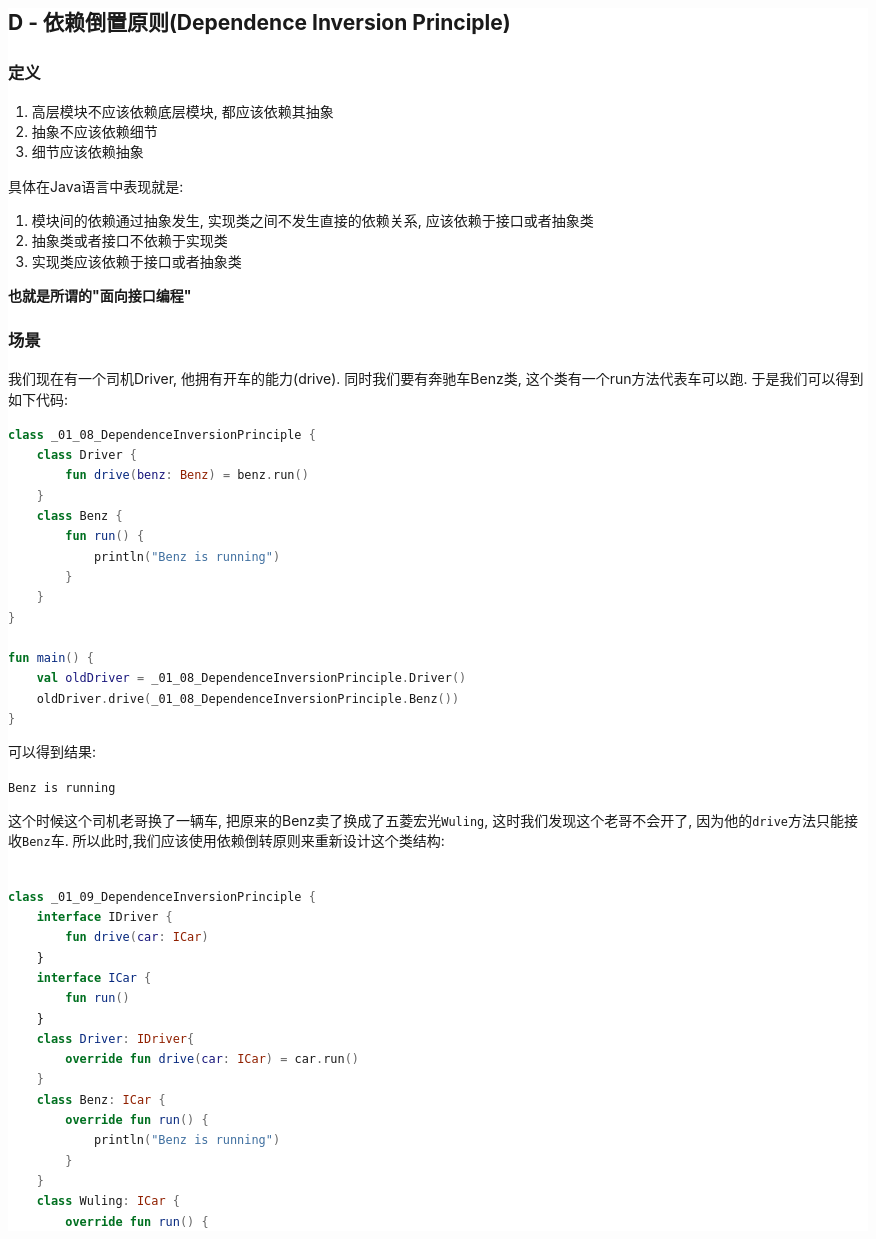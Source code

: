 ## D - 依赖倒置原则(Dependence Inversion Principle)

<a name="Vo0fx"></a>

### 定义

1. 高层模块不应该依赖底层模块, 都应该依赖其抽象
2. 抽象不应该依赖细节
3. 细节应该依赖抽象

具体在Java语言中表现就是:

1. 模块间的依赖通过抽象发生, 实现类之间不发生直接的依赖关系, 应该依赖于接口或者抽象类
2. 抽象类或者接口不依赖于实现类
3. 实现类应该依赖于接口或者抽象类

**也就是所谓的"面向接口编程"** <a name="Ob6RQ"></a>

### 场景

我们现在有一个司机Driver, 他拥有开车的能力(drive). 同时我们要有奔驰车Benz类, 这个类有一个run方法代表车可以跑.
于是我们可以得到如下代码:

```kotlin
class _01_08_DependenceInversionPrinciple {
    class Driver {
        fun drive(benz: Benz) = benz.run()
    }
    class Benz {
        fun run() {
            println("Benz is running")
        }
    }
}

fun main() {
    val oldDriver = _01_08_DependenceInversionPrinciple.Driver()
    oldDriver.drive(_01_08_DependenceInversionPrinciple.Benz())
}
```

可以得到结果:

    Benz is running

这个时候这个司机老哥换了一辆车, 把原来的Benz卖了换成了五菱宏光`Wuling`, 这时我们发现这个老哥不会开了, 因为他的`drive`方法只能接收`Benz`车.
所以此时,我们应该使用依赖倒转原则来重新设计这个类结构:

```kotlin

class _01_09_DependenceInversionPrinciple {
    interface IDriver {
        fun drive(car: ICar)
    }
    interface ICar {
        fun run()
    }
    class Driver: IDriver{
        override fun drive(car: ICar) = car.run()
    }
    class Benz: ICar {
        override fun run() {
            println("Benz is running")
        }
    }
    class Wuling: ICar {
        override fun run() {
```